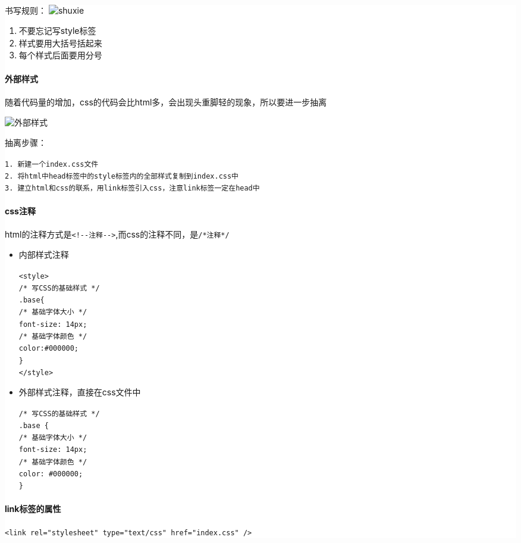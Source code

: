书写规则：
![shuxie](https://qgt-document.oss-cn-beijing.aliyuncs.com/P3-1-HTML-CSS/1.6/%E6%A0%B7%E5%BC%8F%E9%87%8D%E7%82%B9%E8%A7%A3%E9%87%8A.png?x-oss-process=image/resize,w_800/watermark,image_d2F0ZXJtYXNrLnBuZz94LW9zcy1wcm9jZXNzPWltYWdlL3Jlc2l6ZSx3XzEwMA==,t_60,g_se,x_10,y_10)

1. 不要忘记写style标签
2. 样式要用大括号括起来
3. 每个样式后面要用分号

#### 外部样式

随着代码量的增加，css的代码会比html多，会出现头重脚轻的现象，所以要进一步抽离

![外部样式](https://qgt-document.oss-cn-beijing.aliyuncs.com/P3-1-HTML-CSS/1.6/%E5%A4%96%E9%83%A8%E6%A0%B7%E5%BC%8F%E5%BC%95%E5%85%A5%E6%AD%A5%E9%AA%A4.png?x-oss-process=image/resize,w_800/watermark,image_d2F0ZXJtYXNrLnBuZz94LW9zcy1wcm9jZXNzPWltYWdlL3Jlc2l6ZSx3XzEwMA==,t_60,g_se,x_10,y_10)

抽离步骤：

```
1. 新建一个index.css文件
2. 将html中head标签中的style标签内的全部样式复制到index.css中
3. 建立html和css的联系，用link标签引入css，注意link标签一定在head中
```

#### css注释

html的注释方式是```<!--注释-->```,而css的注释不同，是```/*注释*/```

+ 内部样式注释
  
  ```
  <style>
  /* 写CSS的基础样式 */
  .base{
  /* 基础字体大小 */
  font-size: 14px;
  /* 基础字体颜色 */
  color:#000000;
  }
  </style>
  ```

+ 外部样式注释，直接在css文件中
  
  ```
  /* 写CSS的基础样式 */
  .base {
  /* 基础字体大小 */
  font-size: 14px;
  /* 基础字体颜色 */
  color: #000000;
  }
  ```

#### link标签的属性

```
<link rel="stylesheet" type="text/css" href="index.css" />
```
